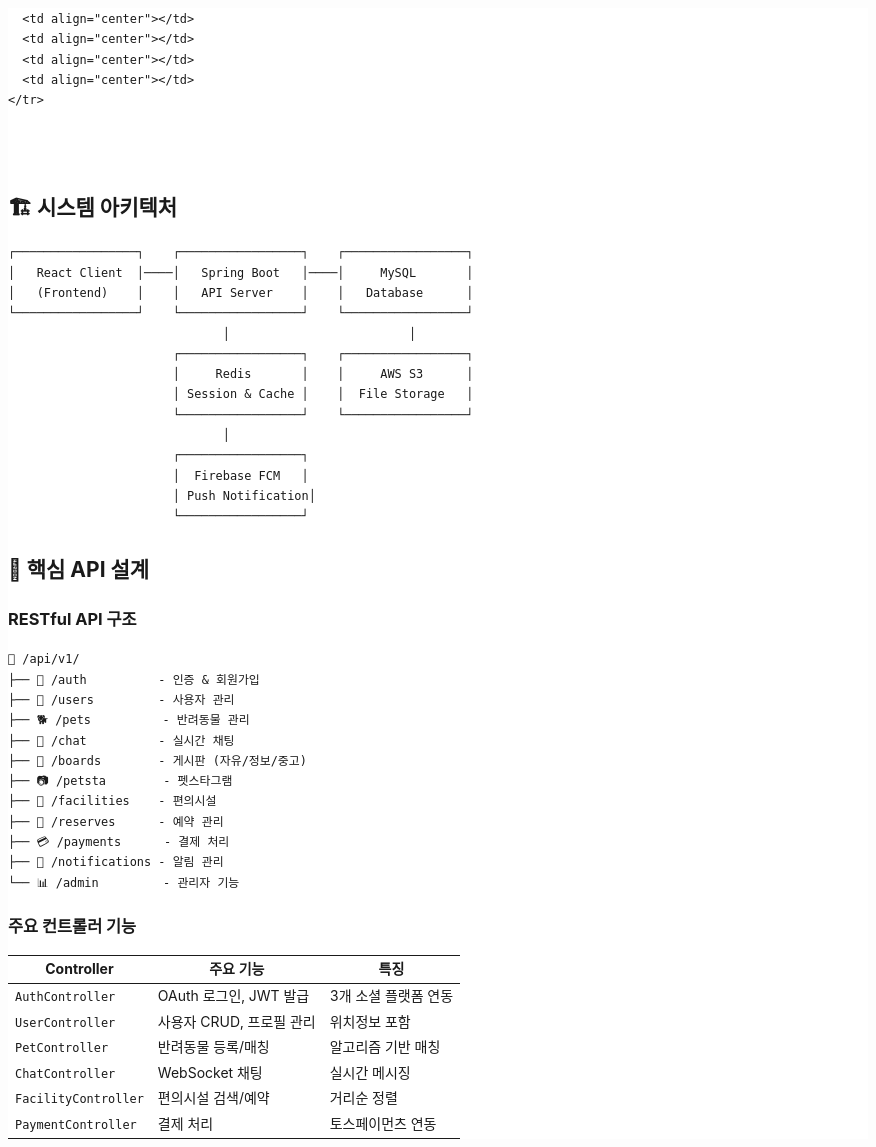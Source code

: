       <td align="center"></td>
      <td align="center"></td>
      <td align="center"></td>
      <td align="center"></td>
    </tr>
  </tbody>
</table>
<br><br>

## 🏗 시스템 아키텍처

```
┌─────────────────┐    ┌─────────────────┐    ┌─────────────────┐
│   React Client  │────│   Spring Boot   │────│     MySQL       │
│   (Frontend)    │    │   API Server    │    │   Database      │
└─────────────────┘    └─────────────────┘    └─────────────────┘
                              │                         │
                       ┌─────────────────┐    ┌─────────────────┐
                       │     Redis       │    │     AWS S3      │
                       │ Session & Cache │    │  File Storage   │
                       └─────────────────┘    └─────────────────┘
                              │
                       ┌─────────────────┐
                       │  Firebase FCM   │
                       │ Push Notification│
                       └─────────────────┘
```

## 🎯 핵심 API 설계

### **RESTful API 구조**
```
📁 /api/v1/
├── 🔐 /auth          - 인증 & 회원가입
├── 👤 /users         - 사용자 관리
├── 🐕 /pets          - 반려동물 관리
├── 💬 /chat          - 실시간 채팅
├── 📝 /boards        - 게시판 (자유/정보/중고)
├── 📷 /petsta        - 펫스타그램
├── 🏥 /facilities    - 편의시설
├── 📅 /reserves      - 예약 관리
├── 💳 /payments      - 결제 처리
├── 🔔 /notifications - 알림 관리
└── 📊 /admin         - 관리자 기능
```

### **주요 컨트롤러 기능**

| Controller | 주요 기능 | 특징 |
|------------|----------|------|
| `AuthController` | OAuth 로그인, JWT 발급 | 3개 소셜 플랫폼 연동 |
| `UserController` | 사용자 CRUD, 프로필 관리 | 위치정보 포함 |
| `PetController` | 반려동물 등록/매칭 | 알고리즘 기반 매칭 |
| `ChatController` | WebSocket 채팅 | 실시간 메시징 |
| `FacilityController` | 편의시설 검색/예약 | 거리순 정렬 |
| `PaymentController` | 결제 처리 | 토스페이먼츠 연동 |
